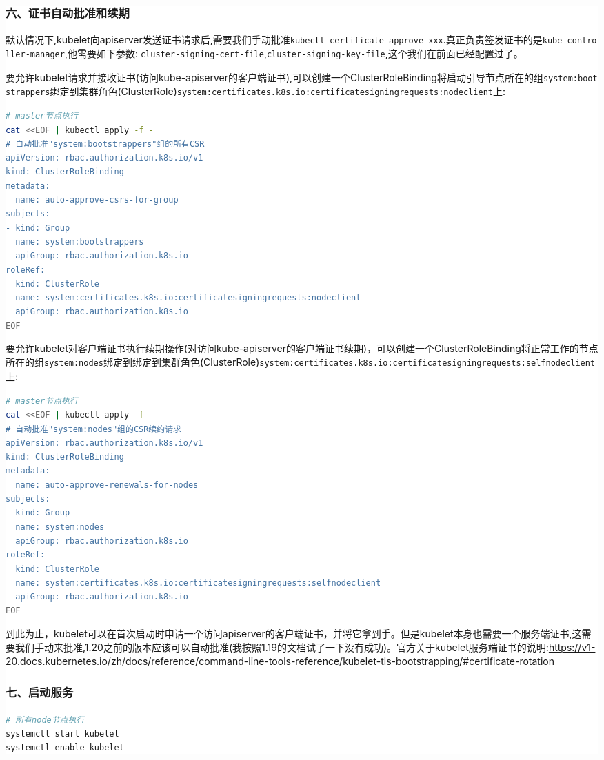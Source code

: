 
### 六、证书自动批准和续期
默认情况下,kubelet向apiserver发送证书请求后,需要我们手动批准`kubectl certificate approve xxx`.真正负责签发证书的是`kube-controller-manager`,他需要如下参数: `cluster-signing-cert-file`,`cluster-signing-key-file`,这个我们在前面已经配置过了。

要允许kubelet请求并接收证书(访问kube-apiserver的客户端证书),可以创建一个ClusterRoleBinding将启动引导节点所在的组`system:bootstrappers`绑定到集群角色(ClusterRole)`system:certificates.k8s.io:certificatesigningrequests:nodeclient`上:
```bash
# master节点执行
cat <<EOF | kubectl apply -f -
# 自动批准"system:bootstrappers"组的所有CSR
apiVersion: rbac.authorization.k8s.io/v1
kind: ClusterRoleBinding
metadata:
  name: auto-approve-csrs-for-group
subjects:
- kind: Group
  name: system:bootstrappers
  apiGroup: rbac.authorization.k8s.io
roleRef:
  kind: ClusterRole
  name: system:certificates.k8s.io:certificatesigningrequests:nodeclient
  apiGroup: rbac.authorization.k8s.io
EOF
```


要允许kubelet对客户端证书执行续期操作(对访问kube-apiserver的客户端证书续期)，可以创建一个ClusterRoleBinding将正常工作的节点所在的组`system:nodes`绑定到绑定到集群角色(ClusterRole)`system:certificates.k8s.io:certificatesigningrequests:selfnodeclient`上:
```bash
# master节点执行
cat <<EOF | kubectl apply -f -
# 自动批准"system:nodes"组的CSR续约请求
apiVersion: rbac.authorization.k8s.io/v1
kind: ClusterRoleBinding
metadata:
  name: auto-approve-renewals-for-nodes
subjects:
- kind: Group
  name: system:nodes
  apiGroup: rbac.authorization.k8s.io
roleRef:
  kind: ClusterRole
  name: system:certificates.k8s.io:certificatesigningrequests:selfnodeclient
  apiGroup: rbac.authorization.k8s.io
EOF
```

到此为止，kubelet可以在首次启动时申请一个访问apiserver的客户端证书，并将它拿到手。但是kubelet本身也需要一个服务端证书,这需要我们手动来批准,1.20之前的版本应该可以自动批准(我按照1.19的文档试了一下没有成功)。官方关于kubelet服务端证书的说明:https://v1-20.docs.kubernetes.io/zh/docs/reference/command-line-tools-reference/kubelet-tls-bootstrapping/#certificate-rotation


### 七、启动服务
```bash
# 所有node节点执行
systemctl start kubelet
systemctl enable kubelet
```
